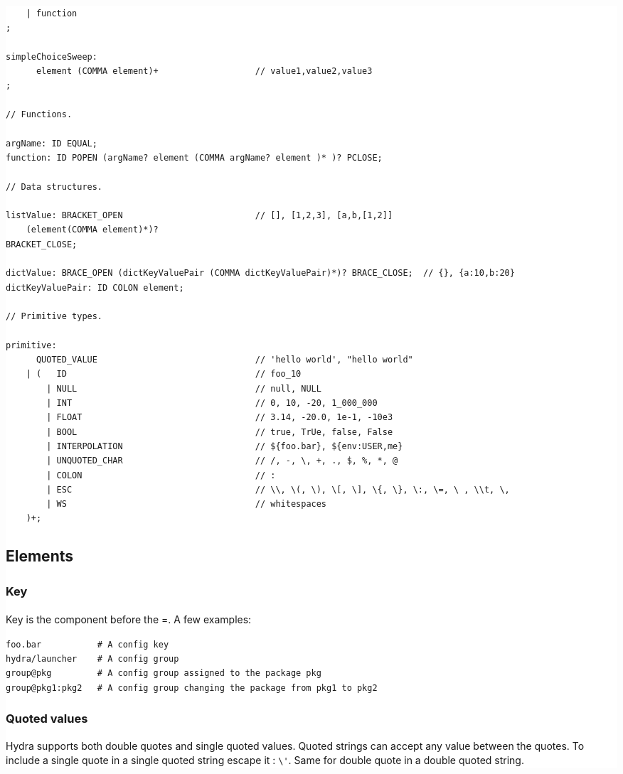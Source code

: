 ```antlr4 title="OverrideParser.g4"
    | function
;

simpleChoiceSweep:
      element (COMMA element)+                   // value1,value2,value3
;

// Functions.

argName: ID EQUAL;
function: ID POPEN (argName? element (COMMA argName? element )* )? PCLOSE;

// Data structures.

listValue: BRACKET_OPEN                          // [], [1,2,3], [a,b,[1,2]]
    (element(COMMA element)*)?
BRACKET_CLOSE;

dictValue: BRACE_OPEN (dictKeyValuePair (COMMA dictKeyValuePair)*)? BRACE_CLOSE;  // {}, {a:10,b:20}
dictKeyValuePair: ID COLON element;

// Primitive types.

primitive:
      QUOTED_VALUE                               // 'hello world', "hello world"
    | (   ID                                     // foo_10
        | NULL                                   // null, NULL
        | INT                                    // 0, 10, -20, 1_000_000
        | FLOAT                                  // 3.14, -20.0, 1e-1, -10e3
        | BOOL                                   // true, TrUe, false, False
        | INTERPOLATION                          // ${foo.bar}, ${env:USER,me}
        | UNQUOTED_CHAR                          // /, -, \, +, ., $, %, *, @
        | COLON                                  // :
        | ESC                                    // \\, \(, \), \[, \], \{, \}, \:, \=, \ , \\t, \,
        | WS                                     // whitespaces
    )+;
```

## Elements
### Key
Key is the component before the =. A few examples:
```shell script
foo.bar           # A config key
hydra/launcher    # A config group
group@pkg         # A config group assigned to the package pkg
group@pkg1:pkg2   # A config group changing the package from pkg1 to pkg2
```

### Quoted values
Hydra supports both double quotes and single quoted values.
Quoted strings can accept any value between the quotes.
To include a single quote in a single quoted string escape it : `\'`. Same for double quote in a double quoted string.
